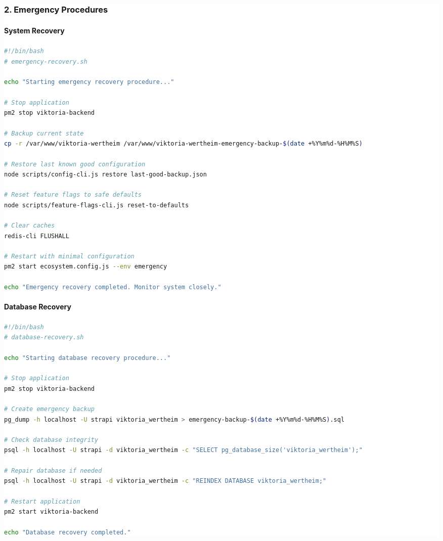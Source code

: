 ### 2. Emergency Procedures

#### System Recovery

```bash
#!/bin/bash
# emergency-recovery.sh

echo "Starting emergency recovery procedure..."

# Stop application
pm2 stop viktoria-backend

# Backup current state
cp -r /var/www/viktoria-wertheim /var/www/viktoria-wertheim-emergency-backup-$(date +%Y%m%d-%H%M%S)

# Restore last known good configuration
node scripts/config-cli.js restore last-good-backup.json

# Reset feature flags to safe defaults
node scripts/feature-flags-cli.js reset-to-defaults

# Clear caches
redis-cli FLUSHALL

# Restart with minimal configuration
pm2 start ecosystem.config.js --env emergency

echo "Emergency recovery completed. Monitor system closely."
```

#### Database Recovery

```bash
#!/bin/bash
# database-recovery.sh

echo "Starting database recovery procedure..."

# Stop application
pm2 stop viktoria-backend

# Create emergency backup
pg_dump -h localhost -U strapi viktoria_wertheim > emergency-backup-$(date +%Y%m%d-%H%M%S).sql

# Check database integrity
psql -h localhost -U strapi -d viktoria_wertheim -c "SELECT pg_database_size('viktoria_wertheim');"

# Repair database if needed
psql -h localhost -U strapi -d viktoria_wertheim -c "REINDEX DATABASE viktoria_wertheim;"

# Restart application
pm2 start viktoria-backend

echo "Database recovery completed."
```
